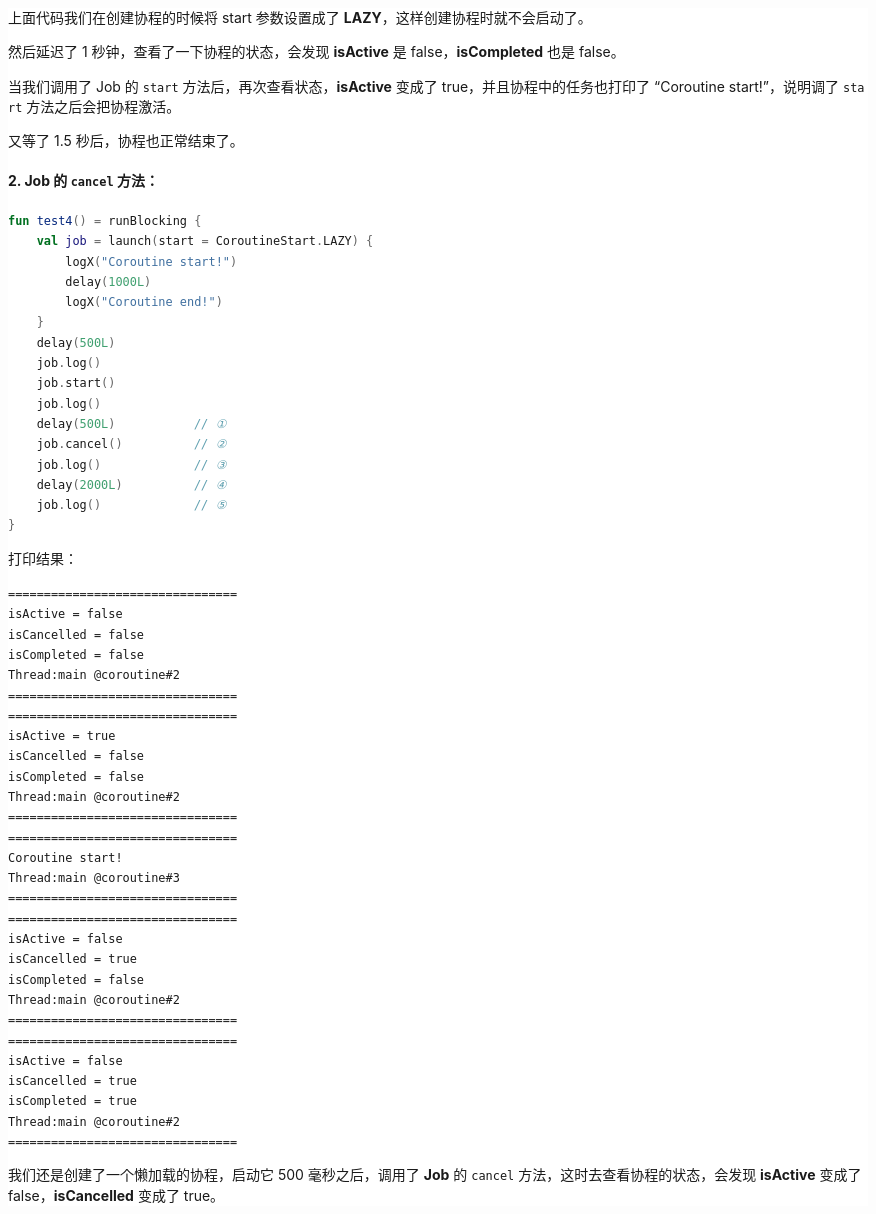 上面代码我们在创建协程的时候将 start 参数设置成了 **LAZY**，这样创建协程时就不会启动了。

然后延迟了 1 秒钟，查看了一下协程的状态，会发现 **isActive** 是 false，**isCompleted** 也是 false。

当我们调用了 Job 的 `start` 方法后，再次查看状态，**isActive** 变成了 true，并且协程中的任务也打印了 “Coroutine start!”，说明调了 `start` 方法之后会把协程激活。

又等了 1.5 秒后，协程也正常结束了。

#### 2. **Job** 的 `cancel` 方法：

```kotlin
fun test4() = runBlocking {
    val job = launch(start = CoroutineStart.LAZY) {
        logX("Coroutine start!")
        delay(1000L)
        logX("Coroutine end!")
    }
    delay(500L)
    job.log()
    job.start()
    job.log()
    delay(500L)           // ①
    job.cancel()          // ②
    job.log()             // ③
    delay(2000L)          // ④
    job.log()             // ⑤
}
```
打印结果：
```
================================
isActive = false
isCancelled = false
isCompleted = false
Thread:main @coroutine#2
================================
================================
isActive = true
isCancelled = false
isCompleted = false
Thread:main @coroutine#2
================================
================================
Coroutine start!
Thread:main @coroutine#3
================================
================================
isActive = false
isCancelled = true
isCompleted = false
Thread:main @coroutine#2
================================
================================
isActive = false
isCancelled = true
isCompleted = true
Thread:main @coroutine#2
================================
```
我们还是创建了一个懒加载的协程，启动它 500 毫秒之后，调用了 **Job** 的 `cancel` 方法，这时去查看协程的状态，会发现 **isActive** 变成了 false，**isCancelled** 变成了 true。
